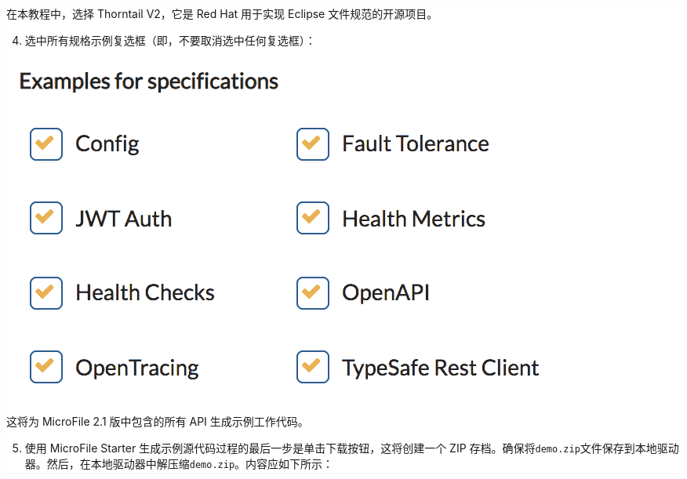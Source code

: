 在本教程中，选择 Thorntail V2，它是 Red Hat 用于实现 Eclipse 文件规范的开源项目。

4.  选中所有规格示例复选框（即，不要取消选中任何复选框）：

![](img/c64b1d4b-bb8c-46bd-a45e-9a4cd9dad36e.png)

这将为 MicroFile 2.1 版中包含的所有 API 生成示例工作代码。

5.  使用 MicroFile Starter 生成示例源代码过程的最后一步是单击下载按钮，这将创建一个 ZIP 存档。确保将`demo.zip`文件保存到本地驱动器。然后，在本地驱动器中解压缩`demo.zip`。内容应如下所示：

